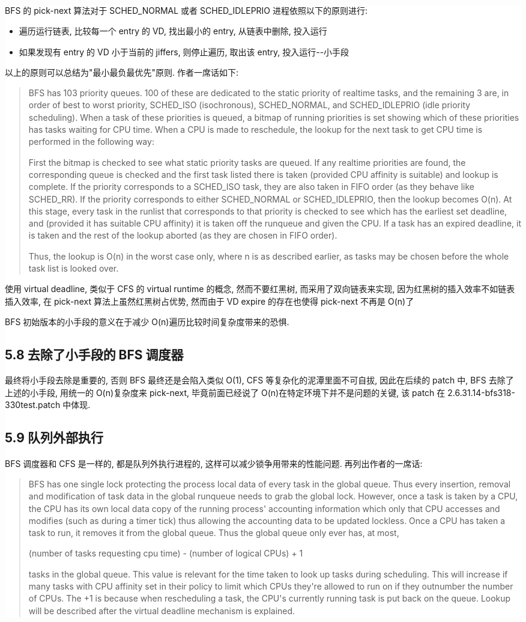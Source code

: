 BFS 的 pick-next 算法对于 SCHED\_NORMAL 或者 SCHED\_IDLEPRIO 进程依照以下的原则进行:

- 遍历运行链表, 比较每一个 entry 的 VD, 找出最小的 entry, 从链表中删除, 投入运行

- 如果发现有 entry 的 VD 小于当前的 jiffers, 则停止遍历, 取出该 entry, 投入运行--小手段

以上的原则可以总结为"最小最负最优先"原则. 作者一席话如下:

>BFS has 103 priority queues. 100 of these are dedicated to the static priority of realtime tasks, and the remaining 3 are, in order of best to worst priority, SCHED_ISO (isochronous), SCHED_NORMAL, and SCHED_IDLEPRIO (idle priority scheduling). When a task of these priorities is queued, a bitmap of running priorities is set showing which of these priorities has tasks waiting for CPU time. When a CPU is made to reschedule, the lookup for the next task to get CPU time is performed in the following way:
>
>First the bitmap is checked to see what static priority tasks are queued. If any realtime priorities are found, the corresponding queue is checked and the first task listed there is taken (provided CPU affinity is suitable) and lookup is complete. If the priority corresponds to a SCHED_ISO task, they are also taken in FIFO order (as they behave like SCHED_RR). If the priority corresponds to either SCHED_NORMAL or SCHED_IDLEPRIO, then the lookup becomes O(n). At this stage, every task in the runlist that corresponds to that priority is checked to see which has the earliest set deadline, and (provided it has suitable CPU affinity) it is taken off the runqueue and given the CPU. If a task has an expired deadline, it is taken and the rest of the lookup aborted (as they are
chosen in FIFO order).
>
>Thus, the lookup is O(n) in the worst case only, where n is as described earlier, as tasks may be chosen before the whole task list is looked over.

使用 virtual deadline, 类似于 CFS 的 virtual runtime 的概念, 然而不要红黑树, 而采用了双向链表来实现, 因为红黑树的插入效率不如链表插入效率, 在 pick-next 算法上虽然红黑树占优势, 然而由于 VD expire 的存在也使得 pick-next 不再是 O(n)了

BFS 初始版本的小手段的意义在于减少 O(n)遍历比较时间复杂度带来的恐惧.

## 5.8 去除了小手段的 BFS 调度器

最终将小手段去除是重要的, 否则 BFS 最终还是会陷入类似 O(1), CFS 等复杂化的泥潭里面不可自拔, 因此在后续的 patch 中, BFS 去除了上述的小手段, 用统一的 O(n)复杂度来 pick-next, 毕竟前面已经说了 O(n)在特定环境下并不是问题的关键, 该 patch 在 2.6.31.14-bfs318-330test.patch 中体现.

## 5.9 队列外部执行

BFS 调度器和 CFS 是一样的, 都是队列外执行进程的, 这样可以减少锁争用带来的性能问题. 再列出作者的一席话:

>BFS has one single lock protecting the process local data of every task in the global queue. Thus every insertion, removal and modification of task data in the global runqueue needs to grab the global lock. However, once a task is taken by a CPU, the CPU has its own local data copy of the running process' accounting information which only that CPU accesses and modifies (such as during a timer tick) thus allowing the accounting data to be updated lockless. Once a CPU has taken a task to run, it removes it from the global queue. Thus the
global queue only ever has, at most,
>
>    (number of tasks requesting cpu time) - (number of logical CPUs) + 1
>
>tasks in the global queue. This value is relevant for the time taken to look up tasks during scheduling. This will increase if many tasks with CPU affinity set in their policy to limit which CPUs they're allowed to run on if they outnumber the number of CPUs. The +1 is because when rescheduling a task, the CPU's currently running task is put back on the queue. Lookup will be described after the virtual deadline mechanism is explained.
